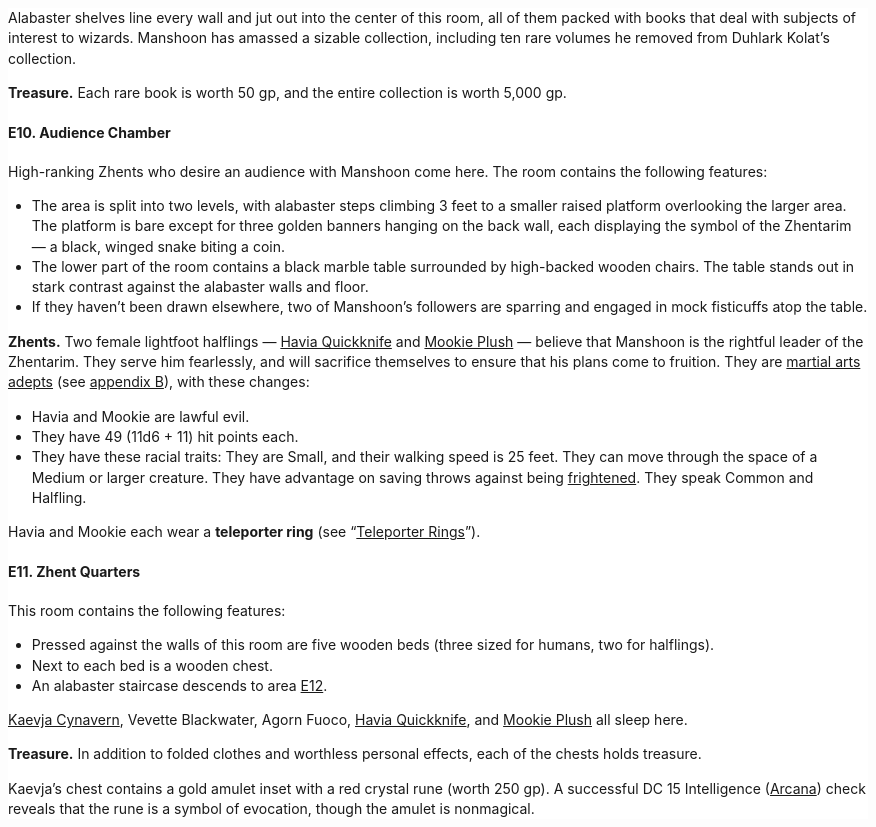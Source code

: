 Alabaster shelves line every wall and jut out into the center of this room, all of them packed with books that deal with subjects of interest to wizards. Manshoon has amassed a sizable collection, including ten rare volumes he removed from Duhlark Kolat’s collection.

**Treasure.** Each rare book is worth 50 gp, and the entire collection is worth 5,000 gp.

#### E10. Audience Chamber

High-ranking Zhents who desire an audience with Manshoon come here. The room contains the following features:

* The area is split into two levels, with alabaster steps climbing 3 feet to a smaller raised platform overlooking the larger area. The platform is bare except for three golden banners hanging on the back wall, each displaying the symbol of the Zhentarim — a black, winged snake biting a coin.
* The lower part of the room contains a black marble table surrounded by high-backed wooden chairs. The table stands out in stark contrast against the alabaster walls and floor.
* If they haven’t been drawn elsewhere, two of Manshoon’s followers are sparring and engaged in mock fisticuffs atop the table.

**Zhents.** Two female lightfoot halflings — [Havia Quickknife](https://www.dndbeyond.com/monsters/285389-havia-quickknife) and [Mookie Plush](https://www.dndbeyond.com/monsters/285396-mookie-plush) — believe that Manshoon is the rightful leader of the Zhentarim. They serve him fearlessly, and will sacrifice themselves to ensure that his plans come to fruition. They are [martial arts adepts](https://www.dndbeyond.com/monsters/17337-martial-arts-adept) (see [appendix B](https://www.dndbeyond.com/compendium/adventures/wdh/monsters-and-npcs "appendix B")), with these changes:

* Havia and Mookie are lawful evil.
* They have 49 (11d6 + 11) hit points each.
* They have these racial traits: They are Small, and their walking speed is 25 feet. They can move through the space of a Medium or larger creature. They have advantage on saving throws against being [frightened](https://www.dndbeyond.com/compendium/rules/basic-rules/appendix-a-conditions#Frightened). They speak Common and Halfling.

Havia and Mookie each wear a **teleporter ring** (see “[Teleporter Rings](https://www.dndbeyond.com/sources/wdh/winter-wizardry#TeleporterRings "Teleporter Rings")”).

#### E11. Zhent Quarters

This room contains the following features:

* Pressed against the walls of this room are five wooden beds (three sized for humans, two for halflings).
* Next to each bed is a wooden chest.
* An alabaster staircase descends to area [E12](https://www.dndbeyond.com/sources/wdh/winter-wizardry#E12ManshoonsQuarters "E12").

[Kaevja Cynavern](https://www.dndbeyond.com/monsters/285375-kaevja-cynavern), Vevette Blackwater, Agorn Fuoco, [Havia Quickknife](https://www.dndbeyond.com/monsters/285389-havia-quickknife), and [Mookie Plush](https://www.dndbeyond.com/monsters/285396-mookie-plush) all sleep here.

**Treasure.** In addition to folded clothes and worthless personal effects, each of the chests holds treasure.

Kaevja’s chest contains a gold amulet inset with a red crystal rune (worth 250 gp). A successful DC 15 Intelligence ([Arcana](https://www.dndbeyond.com/compendium/rules/basic-rules/using-ability-scores#Arcana)) check reveals that the rune is a symbol of evocation, though the amulet is nonmagical.

